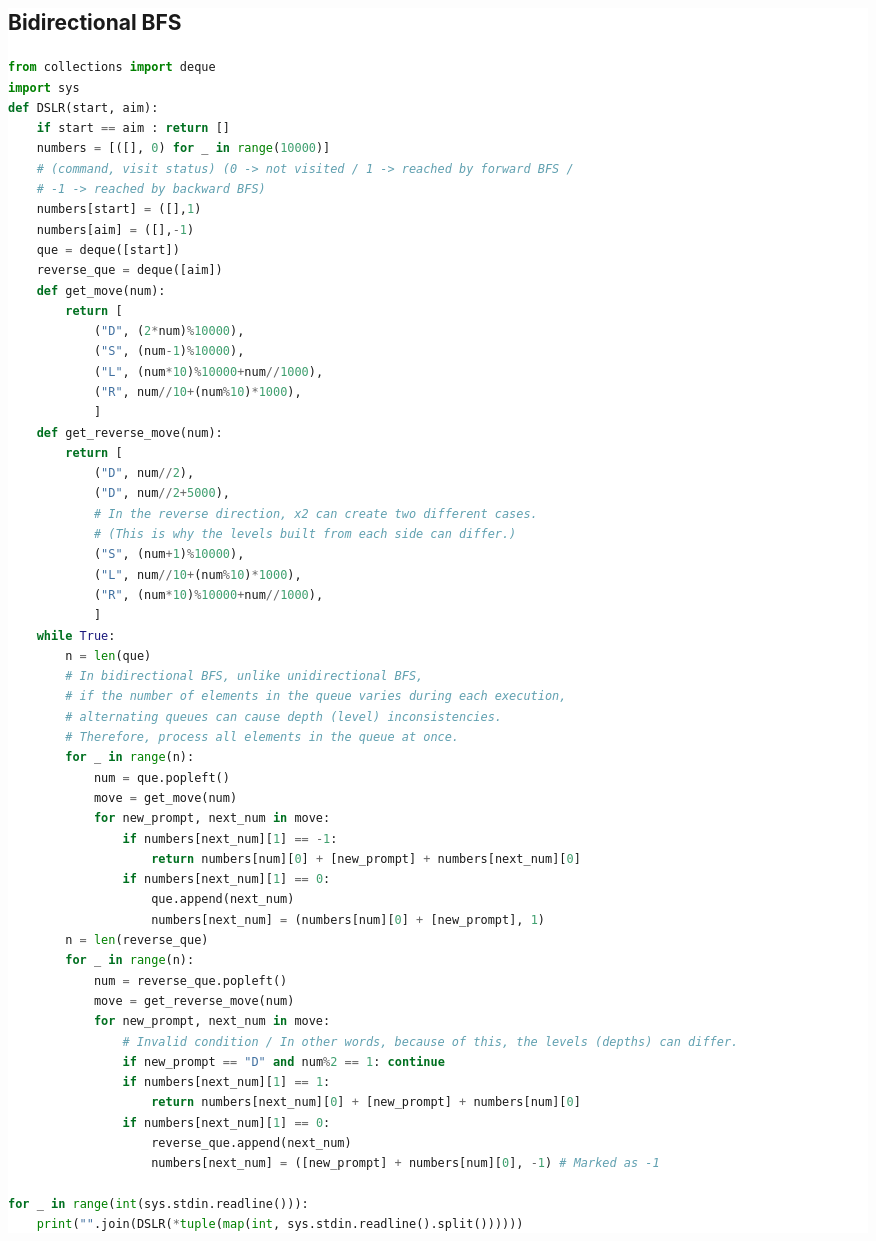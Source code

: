 ## Bidirectional BFS

```python 
from collections import deque
import sys
def DSLR(start, aim):
    if start == aim : return []
    numbers = [([], 0) for _ in range(10000)] 
    # (command, visit status) (0 -> not visited / 1 -> reached by forward BFS / 
    # -1 -> reached by backward BFS)
    numbers[start] = ([],1)
    numbers[aim] = ([],-1)
    que = deque([start])
    reverse_que = deque([aim])
    def get_move(num):
        return [
            ("D", (2*num)%10000),
            ("S", (num-1)%10000),
            ("L", (num*10)%10000+num//1000),
            ("R", num//10+(num%10)*1000),
            ]
    def get_reverse_move(num):
        return [
            ("D", num//2),
            ("D", num//2+5000),
            # In the reverse direction, x2 can create two different cases. 
            # (This is why the levels built from each side can differ.)
            ("S", (num+1)%10000),
            ("L", num//10+(num%10)*1000),
            ("R", (num*10)%10000+num//1000),
            ]
    while True:
        n = len(que)
        # In bidirectional BFS, unlike unidirectional BFS, 
        # if the number of elements in the queue varies during each execution, 
        # alternating queues can cause depth (level) inconsistencies. 
        # Therefore, process all elements in the queue at once.
        for _ in range(n): 
            num = que.popleft()
            move = get_move(num)
            for new_prompt, next_num in move:
                if numbers[next_num][1] == -1:
                    return numbers[num][0] + [new_prompt] + numbers[next_num][0]
                if numbers[next_num][1] == 0:
                    que.append(next_num)
                    numbers[next_num] = (numbers[num][0] + [new_prompt], 1)
        n = len(reverse_que)
        for _ in range(n):
            num = reverse_que.popleft()
            move = get_reverse_move(num)
            for new_prompt, next_num in move:
                # Invalid condition / In other words, because of this, the levels (depths) can differ.
                if new_prompt == "D" and num%2 == 1: continue 
                if numbers[next_num][1] == 1:
                    return numbers[next_num][0] + [new_prompt] + numbers[num][0]
                if numbers[next_num][1] == 0:
                    reverse_que.append(next_num)
                    numbers[next_num] = ([new_prompt] + numbers[num][0], -1) # Marked as -1

for _ in range(int(sys.stdin.readline())):
    print("".join(DSLR(*tuple(map(int, sys.stdin.readline().split())))))

```